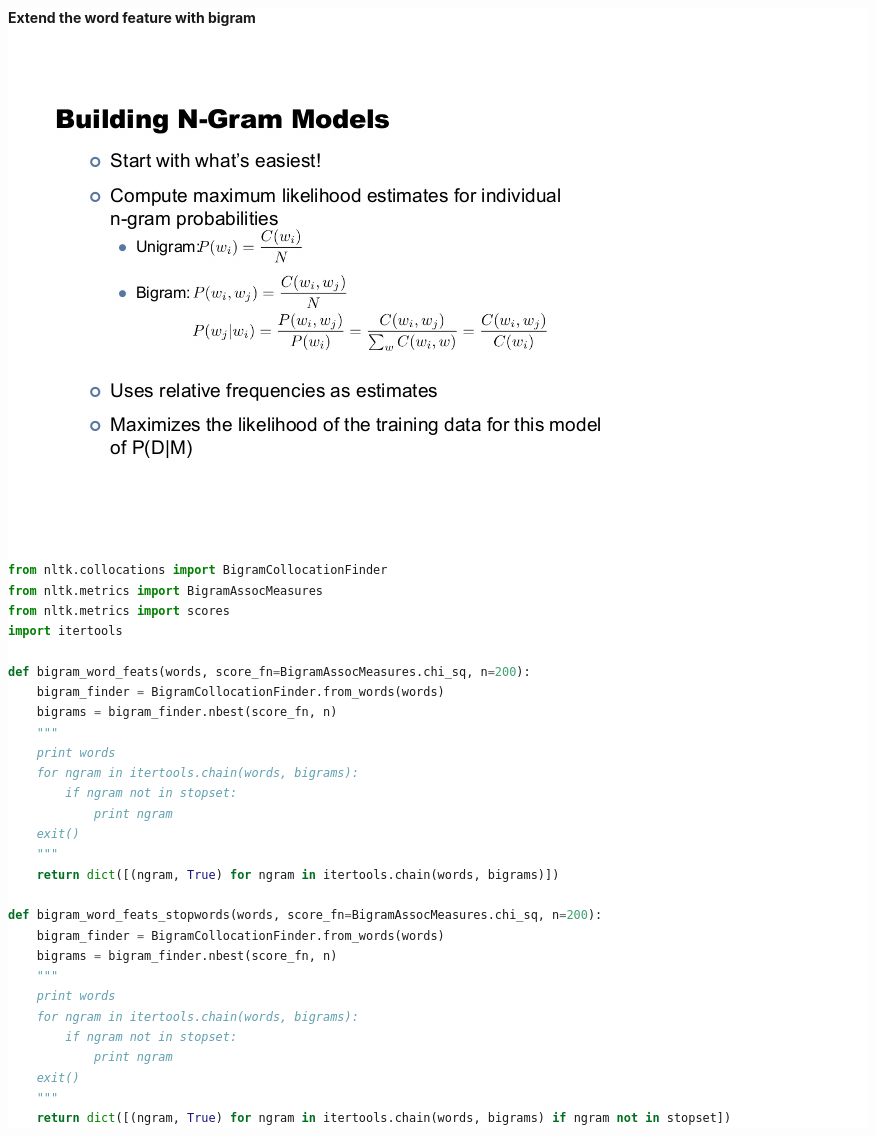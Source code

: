 #### Extend the word feature with bigram
![alt text](figure/wi_lab2_fig3.jpg "N-Gram_model")


```python
from nltk.collocations import BigramCollocationFinder
from nltk.metrics import BigramAssocMeasures
from nltk.metrics import scores
import itertools

def bigram_word_feats(words, score_fn=BigramAssocMeasures.chi_sq, n=200):
    bigram_finder = BigramCollocationFinder.from_words(words)
    bigrams = bigram_finder.nbest(score_fn, n)
    """
    print words
    for ngram in itertools.chain(words, bigrams): 
        if ngram not in stopset: 
            print ngram
    exit()
    """    
    return dict([(ngram, True) for ngram in itertools.chain(words, bigrams)])
    
def bigram_word_feats_stopwords(words, score_fn=BigramAssocMeasures.chi_sq, n=200):
    bigram_finder = BigramCollocationFinder.from_words(words)
    bigrams = bigram_finder.nbest(score_fn, n)
    """
    print words
    for ngram in itertools.chain(words, bigrams): 
        if ngram not in stopset: 
            print ngram
    exit()
    """    
    return dict([(ngram, True) for ngram in itertools.chain(words, bigrams) if ngram not in stopset])
```
